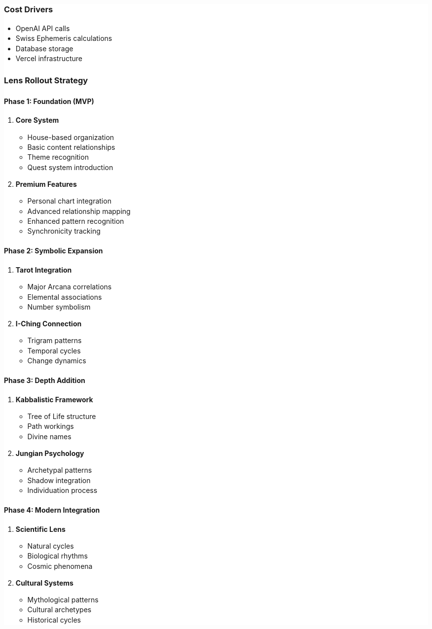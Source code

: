 ### Cost Drivers
- OpenAI API calls
- Swiss Ephemeris calculations
- Database storage
- Vercel infrastructure

### Lens Rollout Strategy

#### Phase 1: Foundation (MVP)
1. **Core System**
   - House-based organization
   - Basic content relationships
   - Theme recognition
   - Quest system introduction

2. **Premium Features**
   - Personal chart integration
   - Advanced relationship mapping
   - Enhanced pattern recognition
   - Synchronicity tracking

#### Phase 2: Symbolic Expansion
1. **Tarot Integration**
   - Major Arcana correlations
   - Elemental associations
   - Number symbolism

2. **I-Ching Connection**
   - Trigram patterns
   - Temporal cycles
   - Change dynamics

#### Phase 3: Depth Addition
1. **Kabbalistic Framework**
   - Tree of Life structure
   - Path workings
   - Divine names

2. **Jungian Psychology**
   - Archetypal patterns
   - Shadow integration
   - Individuation process

#### Phase 4: Modern Integration
1. **Scientific Lens**
   - Natural cycles
   - Biological rhythms
   - Cosmic phenomena

2. **Cultural Systems**
   - Mythological patterns
   - Cultural archetypes
   - Historical cycles
